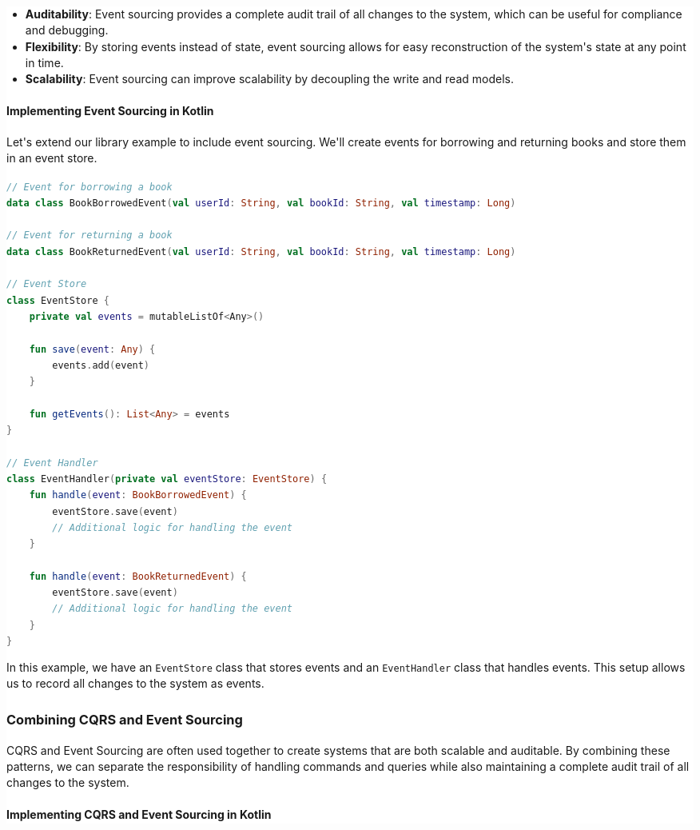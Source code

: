 - **Auditability**: Event sourcing provides a complete audit trail of all changes to the system, which can be useful for compliance and debugging.
- **Flexibility**: By storing events instead of state, event sourcing allows for easy reconstruction of the system's state at any point in time.
- **Scalability**: Event sourcing can improve scalability by decoupling the write and read models.

#### Implementing Event Sourcing in Kotlin

Let's extend our library example to include event sourcing. We'll create events for borrowing and returning books and store them in an event store.

```kotlin
// Event for borrowing a book
data class BookBorrowedEvent(val userId: String, val bookId: String, val timestamp: Long)

// Event for returning a book
data class BookReturnedEvent(val userId: String, val bookId: String, val timestamp: Long)

// Event Store
class EventStore {
    private val events = mutableListOf<Any>()

    fun save(event: Any) {
        events.add(event)
    }

    fun getEvents(): List<Any> = events
}

// Event Handler
class EventHandler(private val eventStore: EventStore) {
    fun handle(event: BookBorrowedEvent) {
        eventStore.save(event)
        // Additional logic for handling the event
    }

    fun handle(event: BookReturnedEvent) {
        eventStore.save(event)
        // Additional logic for handling the event
    }
}
```

In this example, we have an `EventStore` class that stores events and an `EventHandler` class that handles events. This setup allows us to record all changes to the system as events.

### Combining CQRS and Event Sourcing

CQRS and Event Sourcing are often used together to create systems that are both scalable and auditable. By combining these patterns, we can separate the responsibility of handling commands and queries while also maintaining a complete audit trail of all changes to the system.

#### Implementing CQRS and Event Sourcing in Kotlin

